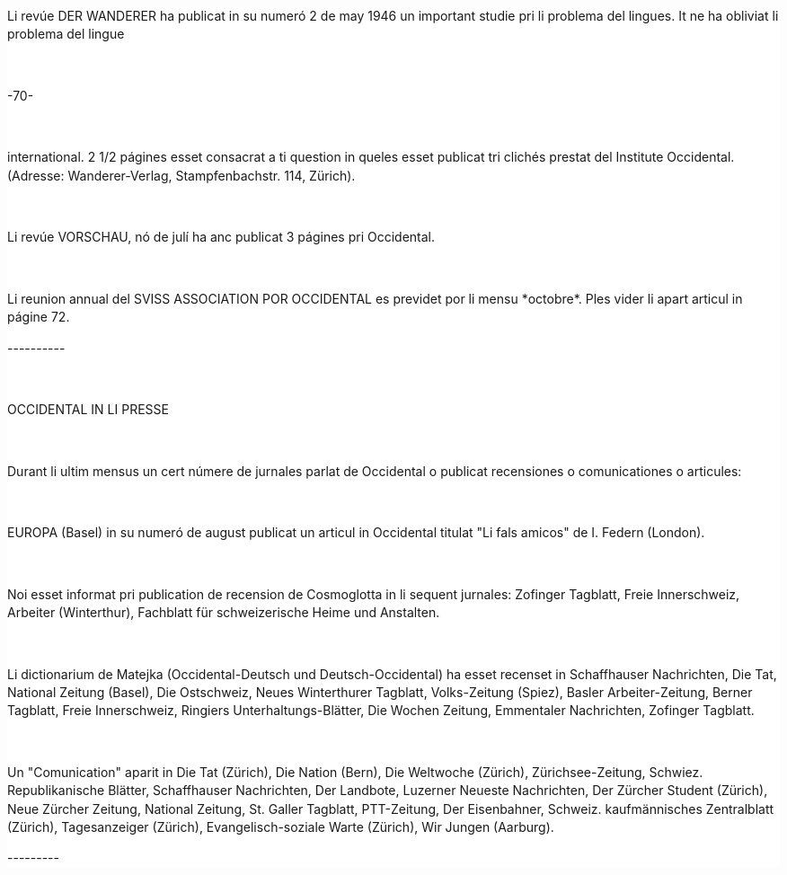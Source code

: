 
Li revúe DER WANDERER ha publicat in su numeró 2 de may 1946 un
important studie pri li problema del lingues. It ne ha obliviat li
problema del lingue

 

-70-

 

international. 2 1/2 págines esset consacrat a ti question in queles
esset publicat tri clichés prestat del Institute Occidental. (Adresse:
Wanderer-Verlag, Stampfenbachstr. 114, Zürich).

 

Li revúe VORSCHAU, nó de julí ha anc publicat 3 págines pri Occidental.

 

Li reunion annual del SVISS ASSOCIATION POR OCCIDENTAL es previdet por
li mensu \*octobre\*. Ples vider li apart articul in págine 72.

\-\-\-\-\-\-\-\-\--

 

OCCIDENTAL IN LI PRESSE

 

Durant li ultim mensus un cert númere de jurnales parlat de Occidental o
publicat recensiones o comunicationes o articules:

 

EUROPA (Basel) in su numeró de august publicat un articul in Occidental
titulat \"Li fals amicos\" de I. Federn (London).

 

Noi esset informat pri publication de recension de Cosmoglotta in li
sequent jurnales: Zofinger Tagblatt, Freie Innerschweiz, Arbeiter
(Winterthur), Fachblatt für schweizerische Heime und Anstalten.

 

Li dictionarium de Matejka (Occidental-Deutsch und Deutsch-Occidental)
ha esset recenset in Schaffhauser Nachrichten, Die Tat, National Zeitung
(Basel), Die Ostschweiz, Neues Winterthurer Tagblatt, Volks-Zeitung
(Spiez), Basler Arbeiter-Zeitung, Berner Tagblatt, Freie Innerschweiz,
Ringiers Unterhaltungs-Blätter, Die Wochen Zeitung, Emmentaler
Nachrichten, Zofinger Tagblatt.

 

Un \"Comunication\" aparit in Die Tat (Zürich), Die Nation (Bern), Die
Weltwoche (Zürich), Zürichsee-Zeitung, Schwiez. Republikanische Blätter,
Schaffhauser Nachrichten, Der Landbote, Luzerner Neueste Nachrichten,
Der Zürcher Student (Zürich), Neue Zürcher Zeitung, National Zeitung,
St. Galler Tagblatt, PTT-Zeitung, Der Eisenbahner, Schweiz.
kaufmännisches Zentralblatt (Zürich), Tagesanzeiger (Zürich),
Evangelisch-soziale Warte (Zürich), Wir Jungen (Aarburg).

\-\-\-\-\-\-\-\--
